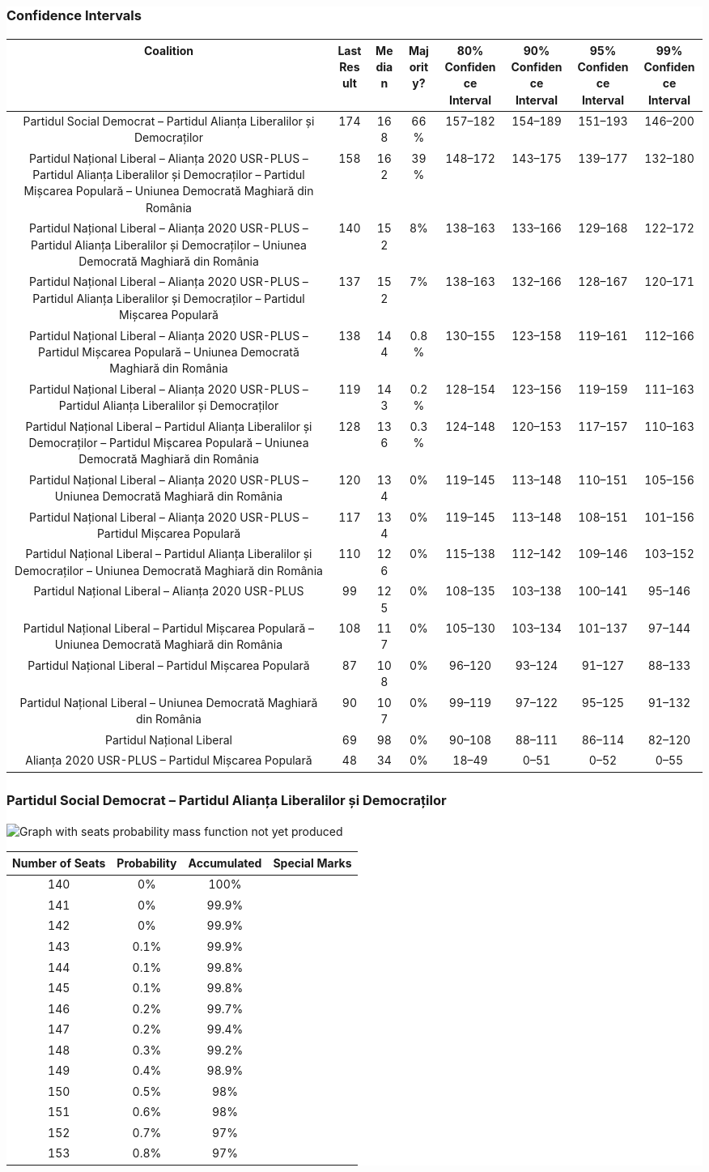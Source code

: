 ### Confidence Intervals

| Coalition | Last Result | Median | Majority? | 80% Confidence Interval | 90% Confidence Interval | 95% Confidence Interval | 99% Confidence Interval |
|:---------:|:-----------:|:------:|:---------:|:-----------------------:|:-----------------------:|:-----------------------:|:-----------------------:|
| Partidul Social Democrat – Partidul Alianța Liberalilor și Democraților | 174 | 168 | 66% | 157–182 | 154–189 | 151–193 | 146–200 |
| Partidul Național Liberal – Alianța 2020 USR-PLUS – Partidul Alianța Liberalilor și Democraților – Partidul Mișcarea Populară – Uniunea Democrată Maghiară din România | 158 | 162 | 39% | 148–172 | 143–175 | 139–177 | 132–180 |
| Partidul Național Liberal – Alianța 2020 USR-PLUS – Partidul Alianța Liberalilor și Democraților – Uniunea Democrată Maghiară din România | 140 | 152 | 8% | 138–163 | 133–166 | 129–168 | 122–172 |
| Partidul Național Liberal – Alianța 2020 USR-PLUS – Partidul Alianța Liberalilor și Democraților – Partidul Mișcarea Populară | 137 | 152 | 7% | 138–163 | 132–166 | 128–167 | 120–171 |
| Partidul Național Liberal – Alianța 2020 USR-PLUS – Partidul Mișcarea Populară – Uniunea Democrată Maghiară din România | 138 | 144 | 0.8% | 130–155 | 123–158 | 119–161 | 112–166 |
| Partidul Național Liberal – Alianța 2020 USR-PLUS – Partidul Alianța Liberalilor și Democraților | 119 | 143 | 0.2% | 128–154 | 123–156 | 119–159 | 111–163 |
| Partidul Național Liberal – Partidul Alianța Liberalilor și Democraților – Partidul Mișcarea Populară – Uniunea Democrată Maghiară din România | 128 | 136 | 0.3% | 124–148 | 120–153 | 117–157 | 110–163 |
| Partidul Național Liberal – Alianța 2020 USR-PLUS – Uniunea Democrată Maghiară din România | 120 | 134 | 0% | 119–145 | 113–148 | 110–151 | 105–156 |
| Partidul Național Liberal – Alianța 2020 USR-PLUS – Partidul Mișcarea Populară | 117 | 134 | 0% | 119–145 | 113–148 | 108–151 | 101–156 |
| Partidul Național Liberal – Partidul Alianța Liberalilor și Democraților – Uniunea Democrată Maghiară din România | 110 | 126 | 0% | 115–138 | 112–142 | 109–146 | 103–152 |
| Partidul Național Liberal – Alianța 2020 USR-PLUS | 99 | 125 | 0% | 108–135 | 103–138 | 100–141 | 95–146 |
| Partidul Național Liberal – Partidul Mișcarea Populară – Uniunea Democrată Maghiară din România | 108 | 117 | 0% | 105–130 | 103–134 | 101–137 | 97–144 |
| Partidul Național Liberal – Partidul Mișcarea Populară | 87 | 108 | 0% | 96–120 | 93–124 | 91–127 | 88–133 |
| Partidul Național Liberal – Uniunea Democrată Maghiară din România | 90 | 107 | 0% | 99–119 | 97–122 | 95–125 | 91–132 |
| Partidul Național Liberal | 69 | 98 | 0% | 90–108 | 88–111 | 86–114 | 82–120 |
| Alianța 2020 USR-PLUS – Partidul Mișcarea Populară | 48 | 34 | 0% | 18–49 | 0–51 | 0–52 | 0–55 |

### Partidul Social Democrat – Partidul Alianța Liberalilor și Democraților

![Graph with seats probability mass function not yet produced](2017-06-22-Avangarde-coalitions-seats-pmf-psd–alde.png "Seats Probability Mass Function")

| Number of Seats | Probability | Accumulated | Special Marks |
|:---------------:|:-----------:|:-----------:|:-------------:|
| 140 | 0% | 100% |  |
| 141 | 0% | 99.9% |  |
| 142 | 0% | 99.9% |  |
| 143 | 0.1% | 99.9% |  |
| 144 | 0.1% | 99.8% |  |
| 145 | 0.1% | 99.8% |  |
| 146 | 0.2% | 99.7% |  |
| 147 | 0.2% | 99.4% |  |
| 148 | 0.3% | 99.2% |  |
| 149 | 0.4% | 98.9% |  |
| 150 | 0.5% | 98% |  |
| 151 | 0.6% | 98% |  |
| 152 | 0.7% | 97% |  |
| 153 | 0.8% | 97% |  |